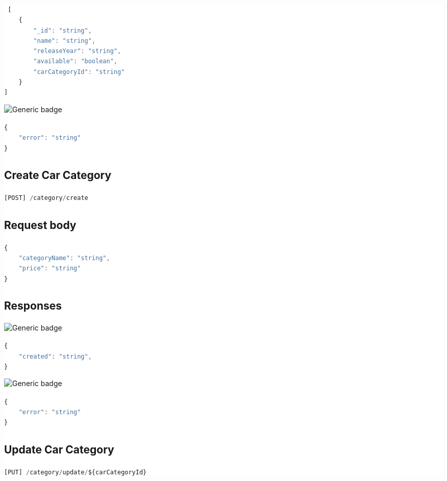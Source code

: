 ~~~javascript
 [
	{
		"_id": "string",
		"name": "string",
		"releaseYear": "string",
		"available": "boolean",
		"carCategoryId": "string"
	}
]
~~~
![Generic badge](https://img.shields.io/badge/bad%20request-400-red)

~~~javascript
{
    "error": "string"
}
~~~

## Create Car Category
~~~javascript
[POST] /category/create
~~~

## **Request body**
~~~javascript
{
	"categoryName": "string",
	"price": "string"
}
~~~

## **Responses**
![Generic badge](https://img.shields.io/badge/created-201-<COLOR>.svg)

~~~javascript
{
    "created": "string",
}
~~~
![Generic badge](https://img.shields.io/badge/bad%20request-400-red)

~~~javascript
{
    "error": "string"
}
~~~
## Update Car Category
~~~javascript
[PUT] /category/update/${carCategoryId}
~~~
